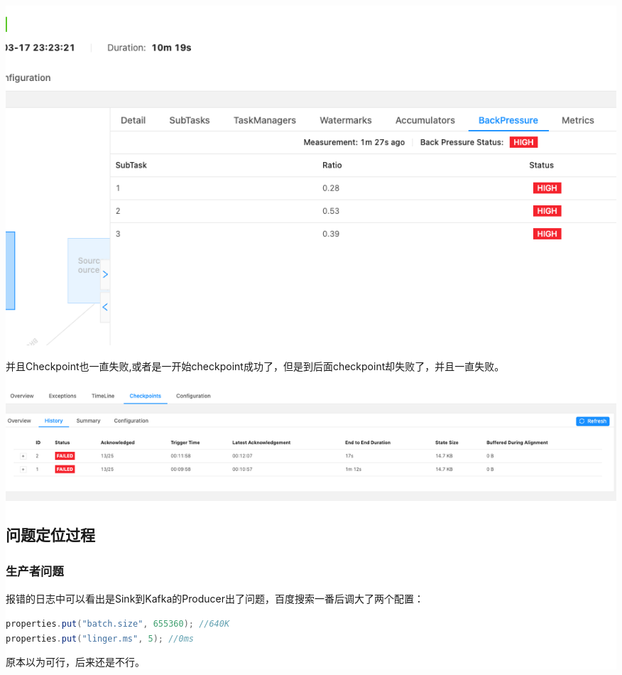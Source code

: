 ![backpressure](./flink-checkpoints/backpressure.png)

并且Checkpoint也一直失败,或者是一开始checkpoint成功了，但是到后面checkpoint却失败了，并且一直失败。

![failed checkpoints](./flink-checkpoints/failed_checkpoints.png)



## 问题定位过程

### 生产者问题

报错的日志中可以看出是Sink到Kafka的Producer出了问题，百度搜索一番后调大了两个配置：

~~~java
properties.put("batch.size", 655360); //640K
properties.put("linger.ms", 5); //0ms
~~~

原本以为可行，后来还是不行。
